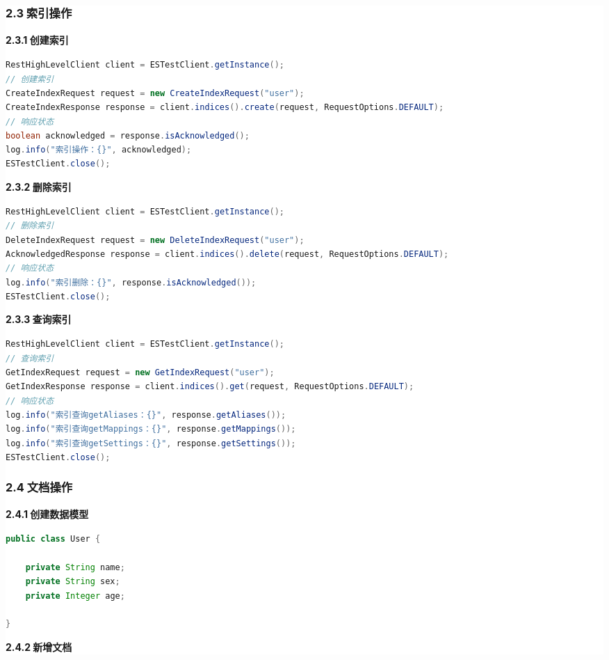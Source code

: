 ### 2.3 索引操作

**2.3.1 创建索引**

```java
RestHighLevelClient client = ESTestClient.getInstance();
// 创建索引
CreateIndexRequest request = new CreateIndexRequest("user");
CreateIndexResponse response = client.indices().create(request, RequestOptions.DEFAULT);
// 响应状态
boolean acknowledged = response.isAcknowledged();
log.info("索引操作：{}", acknowledged);
ESTestClient.close();
```

**2.3.2 删除索引**

```java
RestHighLevelClient client = ESTestClient.getInstance();
// 删除索引
DeleteIndexRequest request = new DeleteIndexRequest("user");
AcknowledgedResponse response = client.indices().delete(request, RequestOptions.DEFAULT);
// 响应状态
log.info("索引删除：{}", response.isAcknowledged());
ESTestClient.close();
```

**2.3.3 查询索引**

```java
RestHighLevelClient client = ESTestClient.getInstance();
// 查询索引
GetIndexRequest request = new GetIndexRequest("user");
GetIndexResponse response = client.indices().get(request, RequestOptions.DEFAULT);
// 响应状态
log.info("索引查询getAliases：{}", response.getAliases());
log.info("索引查询getMappings：{}", response.getMappings());
log.info("索引查询getSettings：{}", response.getSettings());
ESTestClient.close();
```

### 2.4 文档操作

**2.4.1 创建数据模型**

```java
public class User {

    private String name;
    private String sex;
    private Integer age;

}
```

**2.4.2 新增文档**
